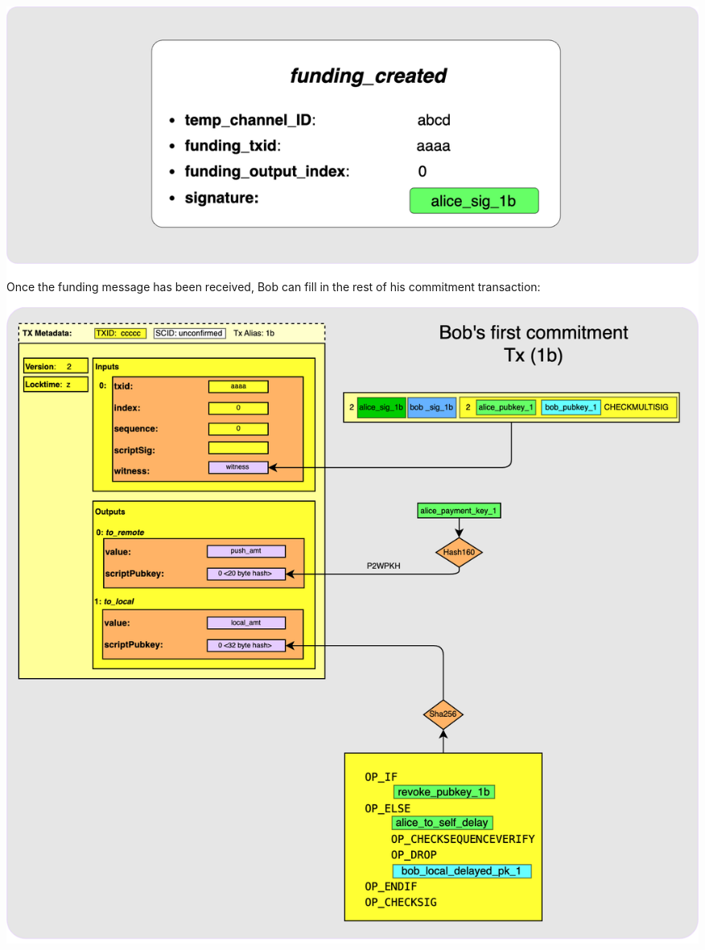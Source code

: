  ![](/openChanPt1/funding_created.png#center)

Once the funding message has been received, Bob can fill in the rest of his
commitment transaction:

 ![](/openChanPt1/1b_3.png#center)
